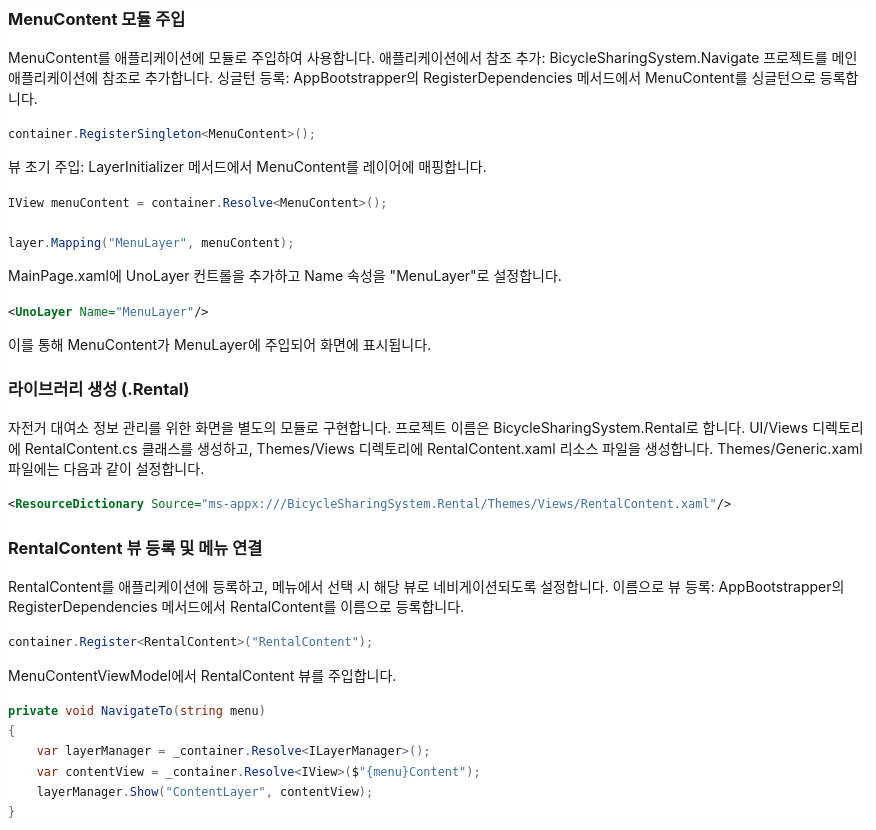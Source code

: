 

### MenuContent 모듈 주입

MenuContent를 애플리케이션에 모듈로 주입하여 사용합니다. 애플리케이션에서 참조 추가: BicycleSharingSystem.Navigate 프로젝트를 메인 애플리케이션에 참조로 추가합니다. 싱글턴 등록: AppBootstrapper의 RegisterDependencies 메서드에서 MenuContent를 싱글턴으로 등록합니다.

```csharp
container.RegisterSingleton<MenuContent>();
```

뷰 초기 주입: LayerInitializer 메서드에서 MenuContent를 레이어에 매핑합니다.

```csharp
IView menuContent = container.Resolve<MenuContent>();

layer.Mapping("MenuLayer", menuContent);
```

MainPage.xaml에 UnoLayer 컨트롤을 추가하고 Name 속성을 "MenuLayer"로 설정합니다.

```xml
<UnoLayer Name="MenuLayer"/>
```

이를 통해 MenuContent가 MenuLayer에 주입되어 화면에 표시됩니다.



### 라이브러리 생성 (.Rental)

자전거 대여소 정보 관리를 위한 화면을 별도의 모듈로 구현합니다. 프로젝트 이름은 BicycleSharingSystem.Rental로 합니다. UI/Views 디렉토리에 RentalContent.cs 클래스를 생성하고, Themes/Views 디렉토리에 RentalContent.xaml 리소스 파일을 생성합니다. Themes/Generic.xaml 파일에는 다음과 같이 설정합니다.

```xml
<ResourceDictionary Source="ms-appx:///BicycleSharingSystem.Rental/Themes/Views/RentalContent.xaml"/>
```



### RentalContent 뷰 등록 및 메뉴 연결

RentalContent를 애플리케이션에 등록하고, 메뉴에서 선택 시 해당 뷰로 네비게이션되도록 설정합니다. 이름으로 뷰 등록: AppBootstrapper의 RegisterDependencies 메서드에서 RentalContent를 이름으로 등록합니다.

```csharp
container.Register<RentalContent>("RentalContent");
```

MenuContentViewModel에서 RentalContent 뷰를 주입합니다.

```csharp
private void NavigateTo(string menu)
{
    var layerManager = _container.Resolve<ILayerManager>();
    var contentView = _container.Resolve<IView>($"{menu}Content");
    layerManager.Show("ContentLayer", contentView);
}
```
